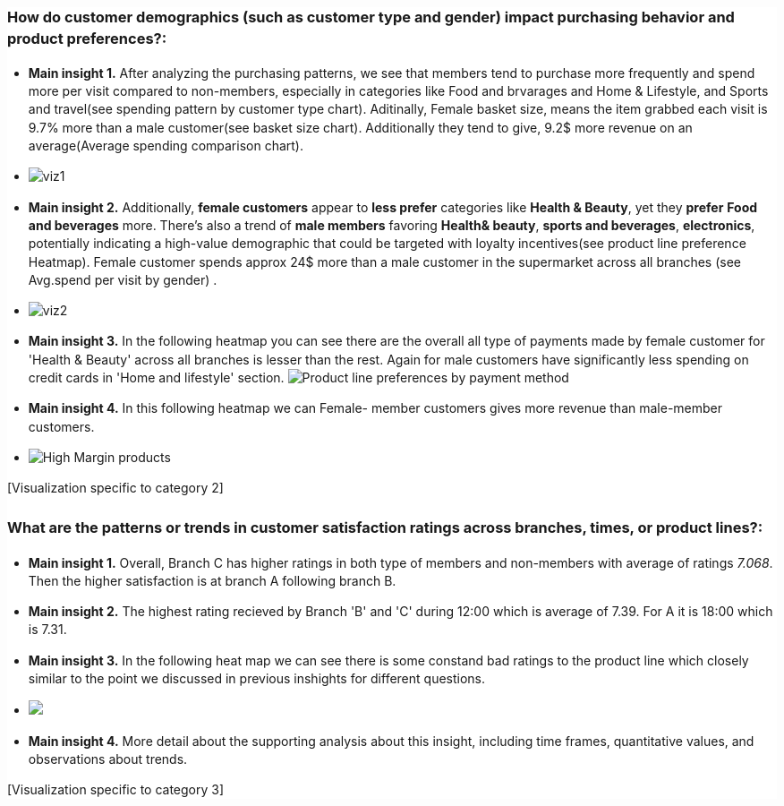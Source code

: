 

### How do customer demographics (such as customer type and gender) impact purchasing behavior and product preferences?:

* **Main insight 1.** After analyzing the purchasing patterns, we see that members tend to purchase more frequently and spend more per visit compared to non-members, especially in  categories like Food and brvarages and Home & Lifestyle, and Sports and travel(see spending pattern by customer type chart). Aditinally, Female basket size, means the item grabbed each visit is 9.7% more than a male customer(see basket size chart). Additionally they tend to give, 9.2$ more revenue on an average(Average spending comparison chart).
* <img src="https://github.com/Angshumita2000/Supermarket-Sales-EDA-analysis/blob/main/How%20do%20customer%20demographics%20(such%20as%20customer%20type%20and%20gender)%20impact%20purchasing%20behavior%20and%20product%20preferences_%20(1).png" alt="viz1" />
  
* **Main insight 2.** Additionally, **female customers** appear to **less prefer** categories like **Health & Beauty**, yet they **prefer** **Food and beverages** more. There’s also a trend of **male members** favoring **Health& beauty**, **sports and beverages**, **electronics**, potentially indicating a high-value demographic that could be targeted with loyalty incentives(see product line preference Heatmap). Female customer spends approx 24$ more than a male customer in the supermarket across all branches (see Avg.spend per visit by gender)  .
* <img src="https://github.com/Angshumita2000/Supermarket-Sales-EDA-analysis/blob/main/How%20do%20customer%20demographics%20(such%20as%20customer%20type%20and%20gender)%20impact%20purchasing%20behavior%20and%20product%20preferences_.png" alt="viz2" />
  
* **Main insight 3.** In the following heatmap you can see there are the overall all type of payments made by female customer  for 'Health & Beauty' across all branches is lesser than the rest. Again for male customers have significantly less spending on credit cards in 'Home and lifestyle' section.
  <img src="https://github.com/Angshumita2000/Supermarket-Sales-EDA-analysis/blob/main/Product%20line%20preferences%20by%20payment%20method.png" alt="Product line preferences by payment method" />
* **Main insight 4.** In this following heatmap we can Female- member customers gives more revenue than male-member customers.
* <img src="https://github.com/Angshumita2000/Supermarket-Sales-EDA-analysis/blob/main/High-Margin%20product.png" alt="High Margin products" />
  

[Visualization specific to category 2]


### What are the patterns or trends in customer satisfaction ratings across branches, times, or product lines?:

* **Main insight 1.** Overall, Branch C has higher ratings in both type of members and non-members with average of ratings *7.068*. Then the higher satisfaction is at branch A following branch B.
  
* **Main insight 2.** The highest rating recieved by Branch 'B' and 'C' during 12:00 which is average of 7.39. For A  it is 18:00 which is 7.31.
  
* **Main insight 3.** In the following heat map we can see there is some constand bad ratings to the product line which closely similar to the point we discussed in previous inshights for different questions.
*  <div class='tableauPlaceholder' id='viz1732639439119' style='position: relative'><noscript><a href='#'><img alt=' ' src='https:&#47;&#47;public.tableau.com&#47;static&#47;images&#47;Su&#47;SupermarketSalesanalysis_17313098499390&#47;Productlinetrendsatisfaction&#47;1_rss.png' style='border: none' /></a></noscript><object class='tableauViz'  style='display:none;'><param name='host_url' value='https%3A%2F%2Fpublic.tableau.com%2F' /> <param name='embed_code_version' value='3' /> <param name='site_root' value='' /><param name='name' value='SupermarketSalesanalysis_17313098499390&#47;Productlinetrendsatisfaction' /><param name='tabs' value='yes' /><param name='toolbar' value='yes' /><param name='static_image' value='https:&#47;&#47;public.tableau.com&#47;static&#47;images&#47;Su&#47;SupermarketSalesanalysis_17313098499390&#47;Productlinetrendsatisfaction&#47;1.png' /> <param name='animate_transition' value='yes' /><param name='display_static_image' value='yes' /><param name='display_spinner' value='yes' /><param name='display_overlay' value='yes' /><param name='display_count' value='yes' /><param name='language' value='en-US' /></object></div>                <script type='text/javascript'>                    var divElement = document.getElementById('viz1732639439119');                    var vizElement = divElement.getElementsByTagName('object')[0];                    vizElement.style.width='100%';vizElement.style.height=(divElement.offsetWidth*0.75)+'px';                    var scriptElement = document.createElement('script');                    scriptElement.src = 'https://public.tableau.com/javascripts/api/viz_v1.js';                    vizElement.parentNode.insertBefore(scriptElement, vizElement);                </script>
  
* **Main insight 4.** More detail about the supporting analysis about this insight, including time frames, quantitative values, and observations about trends.

[Visualization specific to category 3]
